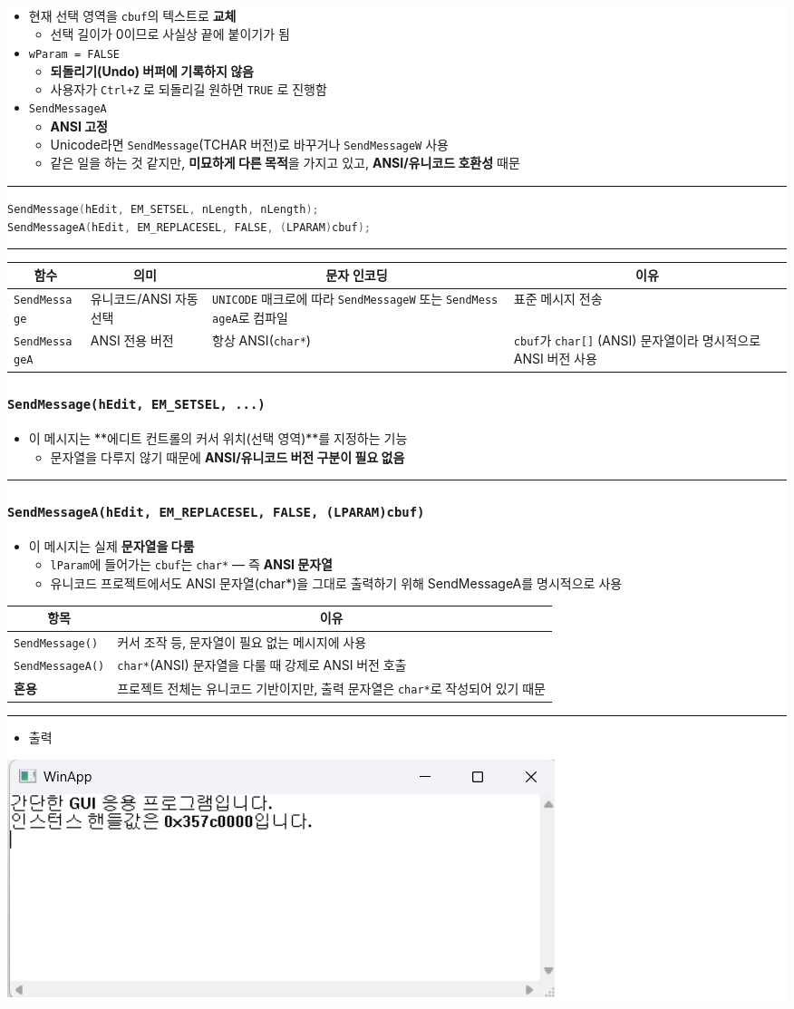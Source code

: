 - 현재 선택 영역을 `cbuf`의 텍스트로 **교체**
    - 선택 길이가 0이므로 사실상 끝에 붙이기가 됨
- `wParam = FALSE`
    - **되돌리기(Undo) 버퍼에 기록하지 않음**
    - 사용자가 `Ctrl+Z` 로 되돌리길 원하면 `TRUE` 로 진행함
- `SendMessageA`
    - **ANSI 고정**
    - Unicode라면 `SendMessage`(TCHAR 버전)로 바꾸거나 `SendMessageW`  사용
    - 같은 일을 하는 것 같지만, **미묘하게 다른 목적**을 가지고 있고, **ANSI/유니코드 호환성** 때문

---

```cpp
SendMessage(hEdit, EM_SETSEL, nLength, nLength);
SendMessageA(hEdit, EM_REPLACESEL, FALSE, (LPARAM)cbuf);

```

---

| 함수 | 의미 | 문자 인코딩 | 이유 |
| --- | --- | --- | --- |
| `SendMessage` | 유니코드/ANSI 자동 선택 | `UNICODE` 매크로에 따라 `SendMessageW` 또는 `SendMessageA`로 컴파일 | 표준 메시지 전송 |
| `SendMessageA` | ANSI 전용 버전 | 항상 ANSI(`char*`) | `cbuf`가 `char[]` (ANSI) 문자열이라 명시적으로 ANSI 버전 사용 |

### `SendMessage(hEdit, EM_SETSEL, ...)`

- 이 메시지는 **에디트 컨트롤의 커서 위치(선택 영역)**를 지정하는 기능
    - 문자열을 다루지 않기 때문에 **ANSI/유니코드 버전 구분이 필요 없음**

---

### `SendMessageA(hEdit, EM_REPLACESEL, FALSE, (LPARAM)cbuf)`

- 이 메시지는 실제 **문자열을 다룸**
    - `lParam`에 들어가는 `cbuf`는 `char*` — 즉 **ANSI 문자열**
    - 유니코드 프로젝트에서도 ANSI 문자열(char*)을 그대로 출력하기 위해 SendMessageA를 명시적으로 사용

| 항목 | 이유 |
| --- | --- |
| `SendMessage()` | 커서 조작 등, 문자열이 필요 없는 메시지에 사용 |
| `SendMessageA()` | `char*`(ANSI) 문자열을 다룰 때 강제로 ANSI 버전 호출 |
| **혼용**  | 프로젝트 전체는 유니코드 기반이지만, 출력 문자열은 `char*`로 작성되어 있기 때문 |

---

- 출력

![image.png](gui3.png)
